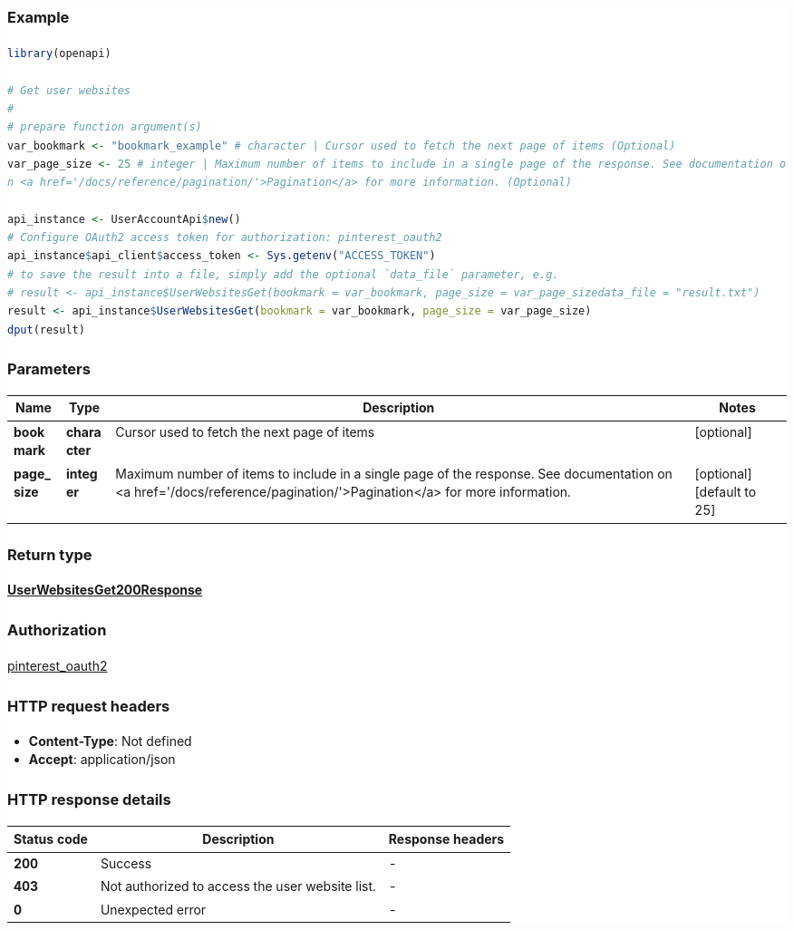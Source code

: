 ### Example
```R
library(openapi)

# Get user websites
#
# prepare function argument(s)
var_bookmark <- "bookmark_example" # character | Cursor used to fetch the next page of items (Optional)
var_page_size <- 25 # integer | Maximum number of items to include in a single page of the response. See documentation on <a href='/docs/reference/pagination/'>Pagination</a> for more information. (Optional)

api_instance <- UserAccountApi$new()
# Configure OAuth2 access token for authorization: pinterest_oauth2
api_instance$api_client$access_token <- Sys.getenv("ACCESS_TOKEN")
# to save the result into a file, simply add the optional `data_file` parameter, e.g.
# result <- api_instance$UserWebsitesGet(bookmark = var_bookmark, page_size = var_page_sizedata_file = "result.txt")
result <- api_instance$UserWebsitesGet(bookmark = var_bookmark, page_size = var_page_size)
dput(result)
```

### Parameters

Name | Type | Description  | Notes
------------- | ------------- | ------------- | -------------
 **bookmark** | **character**| Cursor used to fetch the next page of items | [optional] 
 **page_size** | **integer**| Maximum number of items to include in a single page of the response. See documentation on &lt;a href&#x3D;&#39;/docs/reference/pagination/&#39;&gt;Pagination&lt;/a&gt; for more information. | [optional] [default to 25]

### Return type

[**UserWebsitesGet200Response**](user_websites_get_200_response.md)

### Authorization

[pinterest_oauth2](../README.md#pinterest_oauth2)

### HTTP request headers

 - **Content-Type**: Not defined
 - **Accept**: application/json

### HTTP response details
| Status code | Description | Response headers |
|-------------|-------------|------------------|
| **200** | Success |  -  |
| **403** | Not authorized to access the user website list. |  -  |
| **0** | Unexpected error |  -  |
